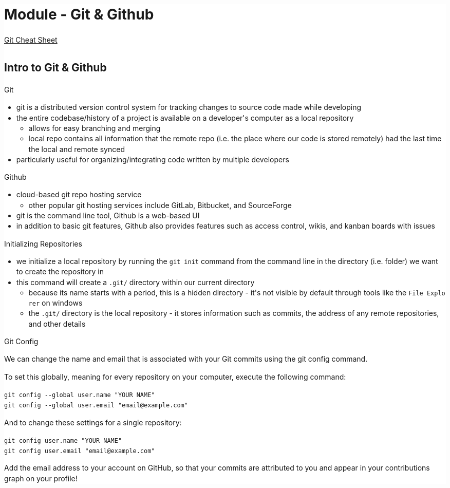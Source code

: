 # Module - Git & Github

[Git Cheat Sheet](https://training.github.com/downloads/github-git-cheat-sheet.pdf)

## Intro to Git & Github

Git

* git is a distributed version control system for tracking changes to source code made while developing
* the entire codebase/history of a project is available on a developer's computer as a local repository
    * allows for easy branching and merging
    * local repo contains all information that the remote repo (i.e. the place where our code is stored remotely) had the last time the local and remote synced
* particularly useful for organizing/integrating code written by multiple developers

Github

* cloud-based git repo hosting service
    * other popular git hosting services include GitLab, Bitbucket, and SourceForge
* git is the command line tool, Github is a web-based UI
* in addition to basic git features, Github also provides features such as access control, wikis, and kanban boards with issues

Initializing Repositories

* we initialize a local repository by running the `git init` command from the command line in the directory (i.e. folder) we want to create the repository in
* this command will create a `.git/` directory within our current directory
    * because its name starts with a period, this is a hidden directory - it's not visible by default through tools like the `File Explorer` on windows
    * the `.git/` directory is the local repository - it stores information such as commits, the address of any remote repositories, and other details

Git Config

We can change the name and email that is associated with your Git commits using the git config command.

To set this globally, meaning for every repository on your computer, execute the following command:

```
git config --global user.name "YOUR NAME"
git config --global user.email "email@example.com"
```

And to change these settings for a single repository:

```
git config user.name "YOUR NAME"
git config user.email "email@example.com"

```

Add the email address to your account on GitHub, so that your commits are attributed to 
you and appear in your contributions graph on your profile!
